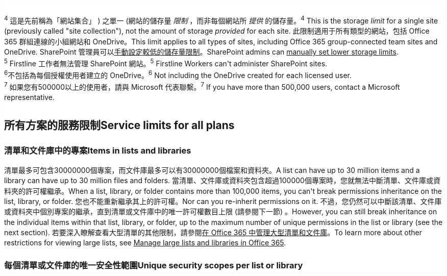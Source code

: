 <br/> <span data-ttu-id="c0f93-132"><sup>4</sup> 這是先前稱為「網站集合」 ) 之單一 (網站的儲存量 *限制* ，而非每個網站所 *提供* 的儲存量。</span><span class="sxs-lookup"><span data-stu-id="c0f93-132"><sup>4</sup> This is the storage *limit* for a single site (previously called "site collection"), not the amount of storage *provided* for each site.</span></span> <span data-ttu-id="c0f93-133">此限制適用于所有類型的網站，包括 Office 365 群組連線的小組網站和 OneDrive。</span><span class="sxs-lookup"><span data-stu-id="c0f93-133">This limit applies to all types of sites, including Office 365 group-connected team sites and OneDrive.</span></span> <span data-ttu-id="c0f93-134">SharePoint 管理員可以[手動設定較低的儲存量限制](/sharepoint/manage-site-collection-storage-limits#manage-individual-site-storage-limits)。</span><span class="sxs-lookup"><span data-stu-id="c0f93-134">SharePoint admins can [manually set lower storage limits](/sharepoint/manage-site-collection-storage-limits#manage-individual-site-storage-limits).</span></span> 
<br/> <span data-ttu-id="c0f93-135"><sup>5</sup> Firstline 工作者無法管理 SharePoint 網站。</span><span class="sxs-lookup"><span data-stu-id="c0f93-135"><sup>5</sup> Firstline Workers can't administer SharePoint sites.</span></span> 
<br/> <span data-ttu-id="c0f93-136"><sup>6</sup>不包括為每個授權使用者建立的 OneDrive。</span><span class="sxs-lookup"><span data-stu-id="c0f93-136"><sup>6</sup> Not including the OneDrive created for each licensed user.</span></span> 
<br/> <span data-ttu-id="c0f93-137"><sup>7</sup> 如果您有500000以上的使用者，請與 Microsoft 代表聯繫。</span><span class="sxs-lookup"><span data-stu-id="c0f93-137"><sup>7</sup> If you have more than 500,000 users, contact a Microsoft representative.</span></span> 
  
## <a name="service-limits-for-all-plans"></a><span data-ttu-id="c0f93-138">所有方案的服務限制</span><span class="sxs-lookup"><span data-stu-id="c0f93-138">Service limits for all plans</span></span>

### <a name="items-in-lists-and-libraries"></a><span data-ttu-id="c0f93-139">清單和文件庫中的專案</span><span class="sxs-lookup"><span data-stu-id="c0f93-139">Items in lists and libraries</span></span>

<span data-ttu-id="c0f93-140">清單最多可包含30000000個專案，而文件庫最多可以有30000000個檔案和資料夾。</span><span class="sxs-lookup"><span data-stu-id="c0f93-140">A list can have up to 30 million items and a library can have up to 30 million files and folders.</span></span> <span data-ttu-id="c0f93-141">當清單、文件庫或資料夾包含超過100000個專案時，您就無法中斷清單、文件庫或資料夾的許可權繼承。</span><span class="sxs-lookup"><span data-stu-id="c0f93-141">When a list, library, or folder contains more than 100,000 items, you can't break permissions inheritance on the list, library, or folder.</span></span> <span data-ttu-id="c0f93-142">您也不能重新繼承其上的許可權。</span><span class="sxs-lookup"><span data-stu-id="c0f93-142">Nor can you re-inherit permissions on it.</span></span> <span data-ttu-id="c0f93-143">不過，您仍然可以中斷該清單、文件庫或資料夾中個別專案的繼承，直到清單或文件庫中的唯一許可權數目上限 (請參閱下一節) 。</span><span class="sxs-lookup"><span data-stu-id="c0f93-143">However, you can still break inheritance on the individual items within that list, library, or folder, up to the maximum number of unique permissions in the list or library (see the next section).</span></span> <span data-ttu-id="c0f93-144">若要深入瞭解查看大型清單的其他限制，請參閱[在 Office 365 中管理大型清單和文件庫](https://support.office.com/article/b4038448-ec0e-49b7-b853-679d3d8fb784)。</span><span class="sxs-lookup"><span data-stu-id="c0f93-144">To learn more about other restrictions for viewing large lists, see [Manage large lists and libraries in Office 365](https://support.office.com/article/b4038448-ec0e-49b7-b853-679d3d8fb784).</span></span>

### <a name="unique-security-scopes-per-list-or-library"></a><span data-ttu-id="c0f93-145">每個清單或文件庫的唯一安全性範圍</span><span class="sxs-lookup"><span data-stu-id="c0f93-145">Unique security scopes per list or library</span></span>

